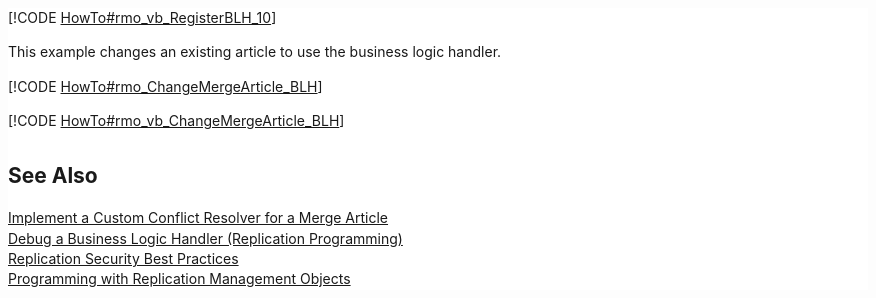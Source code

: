  [!CODE [HowTo#rmo_vb_RegisterBLH_10](../CodeSnippet/SQL15/replication/howto#rmo_vb_registerblh_10)]  
  
 This example changes an existing article to use the business logic handler.  
  
 [!CODE [HowTo#rmo_ChangeMergeArticle_BLH](../CodeSnippet/SQL15/replication/howto#rmo_changemergearticle_blh)]  
  
 [!CODE [HowTo#rmo_vb_ChangeMergeArticle_BLH](../CodeSnippet/SQL15/replication/howto#rmo_vb_changemergearticle_blh)]  
  
## See Also  
 [Implement a Custom Conflict Resolver for a Merge Article](../../Topics/TopicNameContainA/Implement-a-Custom-Conflict-Resolver-for-a-Merge-Article.md)   
 [Debug a Business Logic Handler (Replication Programming)](../../Topics/TopicNameContainA/Debug-a-Business-Logic-Handler--Replication-Programming-.md)   
 [Replication Security Best Practices](../../Topics/TopicNameNotContainA/Replication-Security-Best-Practices.md)   
 [Programming with Replication Management Objects](assetId:///37476d50-fb47-49e3-9504-3b163ac381d8)